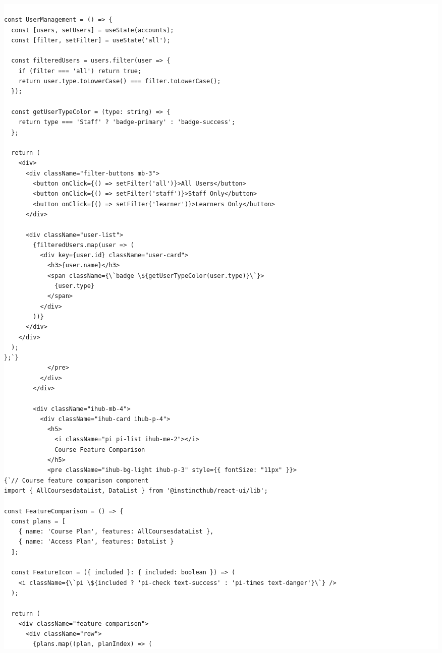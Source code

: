 ```tsx

const UserManagement = () => {
  const [users, setUsers] = useState(accounts);
  const [filter, setFilter] = useState('all');

  const filteredUsers = users.filter(user => {
    if (filter === 'all') return true;
    return user.type.toLowerCase() === filter.toLowerCase();
  });

  const getUserTypeColor = (type: string) => {
    return type === 'Staff' ? 'badge-primary' : 'badge-success';
  };

  return (
    <div>
      <div className="filter-buttons mb-3">
        <button onClick={() => setFilter('all')}>All Users</button>
        <button onClick={() => setFilter('staff')}>Staff Only</button>
        <button onClick={() => setFilter('learner')}>Learners Only</button>
      </div>
      
      <div className="user-list">
        {filteredUsers.map(user => (
          <div key={user.id} className="user-card">
            <h3>{user.name}</h3>
            <span className={\`badge \${getUserTypeColor(user.type)}\`}>
              {user.type}
            </span>
          </div>
        ))}
      </div>
    </div>
  );
};`}
            </pre>
          </div>
        </div>

        <div className="ihub-mb-4">
          <div className="ihub-card ihub-p-4">
            <h5>
              <i className="pi pi-list ihub-me-2"></i>
              Course Feature Comparison
            </h5>
            <pre className="ihub-bg-light ihub-p-3" style={{ fontSize: "11px" }}>
{`// Course feature comparison component
import { AllCoursesdataList, DataList } from '@instincthub/react-ui/lib';

const FeatureComparison = () => {
  const plans = [
    { name: 'Course Plan', features: AllCoursesdataList },
    { name: 'Access Plan', features: DataList }
  ];

  const FeatureIcon = ({ included }: { included: boolean }) => (
    <i className={\`pi \${included ? 'pi-check text-success' : 'pi-times text-danger'}\`} />
  );

  return (
    <div className="feature-comparison">
      <div className="row">
        {plans.map((plan, planIndex) => (
```